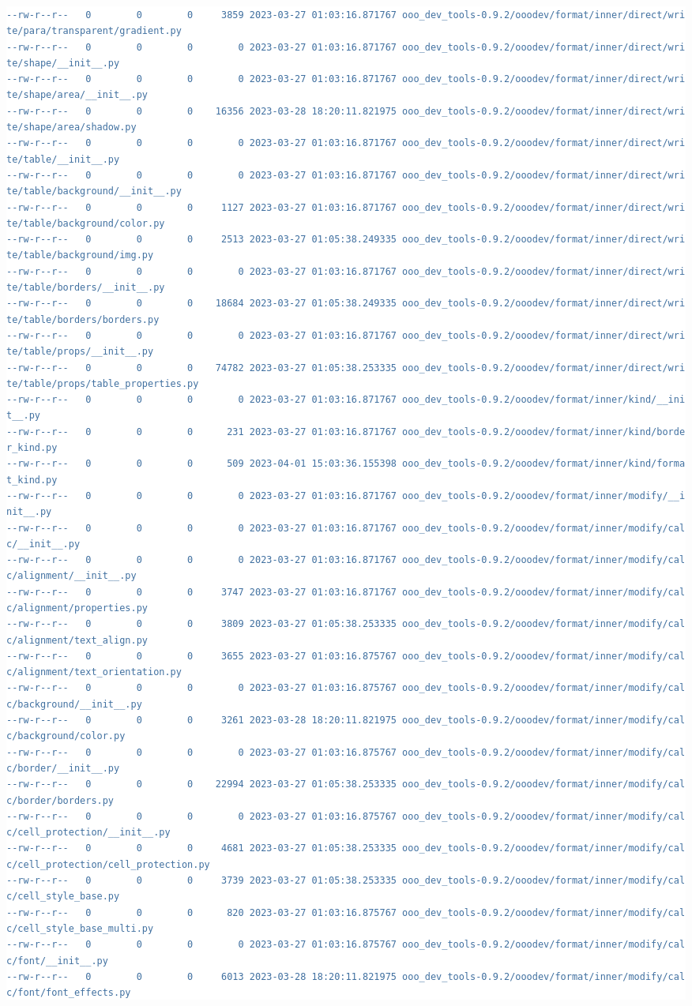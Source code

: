 ```diff
--rw-r--r--   0        0        0     3859 2023-03-27 01:03:16.871767 ooo_dev_tools-0.9.2/ooodev/format/inner/direct/write/para/transparent/gradient.py
--rw-r--r--   0        0        0        0 2023-03-27 01:03:16.871767 ooo_dev_tools-0.9.2/ooodev/format/inner/direct/write/shape/__init__.py
--rw-r--r--   0        0        0        0 2023-03-27 01:03:16.871767 ooo_dev_tools-0.9.2/ooodev/format/inner/direct/write/shape/area/__init__.py
--rw-r--r--   0        0        0    16356 2023-03-28 18:20:11.821975 ooo_dev_tools-0.9.2/ooodev/format/inner/direct/write/shape/area/shadow.py
--rw-r--r--   0        0        0        0 2023-03-27 01:03:16.871767 ooo_dev_tools-0.9.2/ooodev/format/inner/direct/write/table/__init__.py
--rw-r--r--   0        0        0        0 2023-03-27 01:03:16.871767 ooo_dev_tools-0.9.2/ooodev/format/inner/direct/write/table/background/__init__.py
--rw-r--r--   0        0        0     1127 2023-03-27 01:03:16.871767 ooo_dev_tools-0.9.2/ooodev/format/inner/direct/write/table/background/color.py
--rw-r--r--   0        0        0     2513 2023-03-27 01:05:38.249335 ooo_dev_tools-0.9.2/ooodev/format/inner/direct/write/table/background/img.py
--rw-r--r--   0        0        0        0 2023-03-27 01:03:16.871767 ooo_dev_tools-0.9.2/ooodev/format/inner/direct/write/table/borders/__init__.py
--rw-r--r--   0        0        0    18684 2023-03-27 01:05:38.249335 ooo_dev_tools-0.9.2/ooodev/format/inner/direct/write/table/borders/borders.py
--rw-r--r--   0        0        0        0 2023-03-27 01:03:16.871767 ooo_dev_tools-0.9.2/ooodev/format/inner/direct/write/table/props/__init__.py
--rw-r--r--   0        0        0    74782 2023-03-27 01:05:38.253335 ooo_dev_tools-0.9.2/ooodev/format/inner/direct/write/table/props/table_properties.py
--rw-r--r--   0        0        0        0 2023-03-27 01:03:16.871767 ooo_dev_tools-0.9.2/ooodev/format/inner/kind/__init__.py
--rw-r--r--   0        0        0      231 2023-03-27 01:03:16.871767 ooo_dev_tools-0.9.2/ooodev/format/inner/kind/border_kind.py
--rw-r--r--   0        0        0      509 2023-04-01 15:03:36.155398 ooo_dev_tools-0.9.2/ooodev/format/inner/kind/format_kind.py
--rw-r--r--   0        0        0        0 2023-03-27 01:03:16.871767 ooo_dev_tools-0.9.2/ooodev/format/inner/modify/__init__.py
--rw-r--r--   0        0        0        0 2023-03-27 01:03:16.871767 ooo_dev_tools-0.9.2/ooodev/format/inner/modify/calc/__init__.py
--rw-r--r--   0        0        0        0 2023-03-27 01:03:16.871767 ooo_dev_tools-0.9.2/ooodev/format/inner/modify/calc/alignment/__init__.py
--rw-r--r--   0        0        0     3747 2023-03-27 01:03:16.871767 ooo_dev_tools-0.9.2/ooodev/format/inner/modify/calc/alignment/properties.py
--rw-r--r--   0        0        0     3809 2023-03-27 01:05:38.253335 ooo_dev_tools-0.9.2/ooodev/format/inner/modify/calc/alignment/text_align.py
--rw-r--r--   0        0        0     3655 2023-03-27 01:03:16.875767 ooo_dev_tools-0.9.2/ooodev/format/inner/modify/calc/alignment/text_orientation.py
--rw-r--r--   0        0        0        0 2023-03-27 01:03:16.875767 ooo_dev_tools-0.9.2/ooodev/format/inner/modify/calc/background/__init__.py
--rw-r--r--   0        0        0     3261 2023-03-28 18:20:11.821975 ooo_dev_tools-0.9.2/ooodev/format/inner/modify/calc/background/color.py
--rw-r--r--   0        0        0        0 2023-03-27 01:03:16.875767 ooo_dev_tools-0.9.2/ooodev/format/inner/modify/calc/border/__init__.py
--rw-r--r--   0        0        0    22994 2023-03-27 01:05:38.253335 ooo_dev_tools-0.9.2/ooodev/format/inner/modify/calc/border/borders.py
--rw-r--r--   0        0        0        0 2023-03-27 01:03:16.875767 ooo_dev_tools-0.9.2/ooodev/format/inner/modify/calc/cell_protection/__init__.py
--rw-r--r--   0        0        0     4681 2023-03-27 01:05:38.253335 ooo_dev_tools-0.9.2/ooodev/format/inner/modify/calc/cell_protection/cell_protection.py
--rw-r--r--   0        0        0     3739 2023-03-27 01:05:38.253335 ooo_dev_tools-0.9.2/ooodev/format/inner/modify/calc/cell_style_base.py
--rw-r--r--   0        0        0      820 2023-03-27 01:03:16.875767 ooo_dev_tools-0.9.2/ooodev/format/inner/modify/calc/cell_style_base_multi.py
--rw-r--r--   0        0        0        0 2023-03-27 01:03:16.875767 ooo_dev_tools-0.9.2/ooodev/format/inner/modify/calc/font/__init__.py
--rw-r--r--   0        0        0     6013 2023-03-28 18:20:11.821975 ooo_dev_tools-0.9.2/ooodev/format/inner/modify/calc/font/font_effects.py
```
